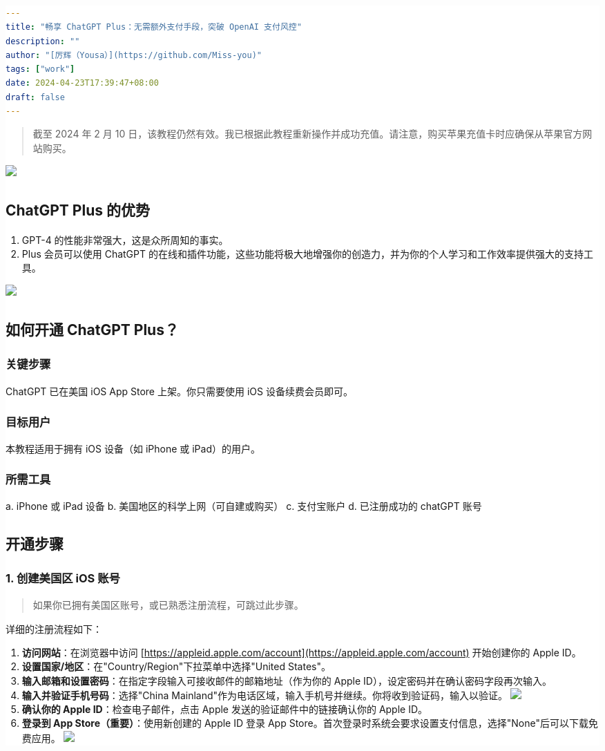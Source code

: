 ```yaml
---
title: "畅享 ChatGPT Plus：无需额外支付手段，突破 OpenAI 支付风控"
description: ""
author: "[厉辉（Yousa）](https://github.com/Miss-you)"
tags: ["work"]
date: 2024-04-23T17:39:47+08:00
draft: false
---
```


> 截至 2024 年 2 月 10 日，该教程仍然有效。我已根据此教程重新操作并成功充值。请注意，购买苹果充值卡时应确保从苹果官方网站购买。

![](https://raw.githubusercontent.com/Miss-you/img/master/picgo/20240423-164227-1-28fd8bc46d10a26c0e639aeb5ec9862f.jpg)

## ChatGPT Plus 的优势

1. GPT-4 的性能非常强大，这是众所周知的事实。
2. Plus 会员可以使用 ChatGPT 的在线和插件功能，这些功能将极大地增强你的创造力，并为你的个人学习和工作效率提供强大的支持工具。

![](https://raw.githubusercontent.com/Miss-you/img/master/picgo/20240423-164227-2-dfc46547e57fa80736a6925189a7e577.jpg)

## 如何开通 ChatGPT Plus？

### 关键步骤

ChatGPT 已在美国 iOS App Store 上架。你只需要使用 iOS 设备续费会员即可。

### 目标用户

本教程适用于拥有 iOS 设备（如 iPhone 或 iPad）的用户。

### 所需工具

a. iPhone 或 iPad 设备
b. 美国地区的科学上网（可自建或购买）
c. 支付宝账户
d. 已注册成功的 chatGPT 账号

## 开通步骤

### 1. 创建美国区 iOS 账号

> 如果你已拥有美国区账号，或已熟悉注册流程，可跳过此步骤。

详细的注册流程如下：

1. **访问网站**：在浏览器中访问 [https://appleid.apple.com/account](https://appleid.apple.com/account) 开始创建你的 Apple ID。 
2. **设置国家/地区**：在"Country/Region"下拉菜单中选择"United States"。
3. **输入邮箱和设置密码**：在指定字段输入可接收邮件的邮箱地址（作为你的 Apple ID），设定密码并在确认密码字段再次输入。
4. **输入并验证手机号码**：选择"China Mainland"作为电话区域，输入手机号并继续。你将收到验证码，输入以验证。
   ![](https://raw.githubusercontent.com/Miss-you/img/master/picgo/20240423-164227-3-d9aedace28daa3b3ca0d65e142f9baa7.jpg)
5. **确认你的 Apple ID**：检查电子邮件，点击 Apple 发送的验证邮件中的链接确认你的 Apple ID。
6. **登录到 App Store（重要）**：使用新创建的 Apple ID 登录 App Store。首次登录时系统会要求设置支付信息，选择"None"后可以下载免费应用。
   ![](https://raw.githubusercontent.com/Miss-you/img/master/picgo/20240423-164227-4-5d1f6ae108e4169cc96439c22b9373cd.jpg)

